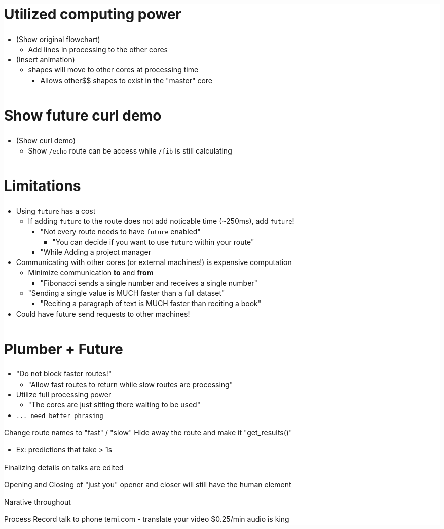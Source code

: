 # Utilized computing power
* (Show original flowchart)
  * Add lines in processing to the other cores
* (Insert animation)
  * shapes will move to other cores at processing time
    * Allows other$$ shapes to exist in the "master" core

# Show future curl demo
* (Show curl demo)
  * Show `/echo` route can be access while `/fib` is still calculating

# Limitations
* Using `future` has a cost
  * If adding `future` to the route does not add noticable time (~250ms), add `future`!
    * "Not every route needs to have `future` enabled"
      * "You can decide if you want to use `future` within your route"
    * "While Adding a project manager
* Communicating with other cores (or external machines!) is expensive computation
  * Minimize communication **to** and **from**
    * "Fibonacci sends a single number and receives a single number"
  * "Sending a single value is MUCH faster than a full dataset"
    * "Reciting a paragraph of text is MUCH faster than reciting a book"
* Could have future send requests to other machines!


# Plumber + Future
* "Do not block faster routes!"
  * "Allow fast routes to return while slow routes are processing"
* Utilize full processing power
  * "The cores are just sitting there waiting to be used"
* `... need better phrasing`




Change route names to "fast" / "slow"
Hide away the route and make it "get_results()"
  * Ex: predictions that take > 1s


Finalizing details on talks are edited

Opening and Closing of "just you"
  opener and closer will still have the human element

Narative throughout

Process
  Record talk to phone
  temi.com - translate your video
    $0.25/min
  audio is king
